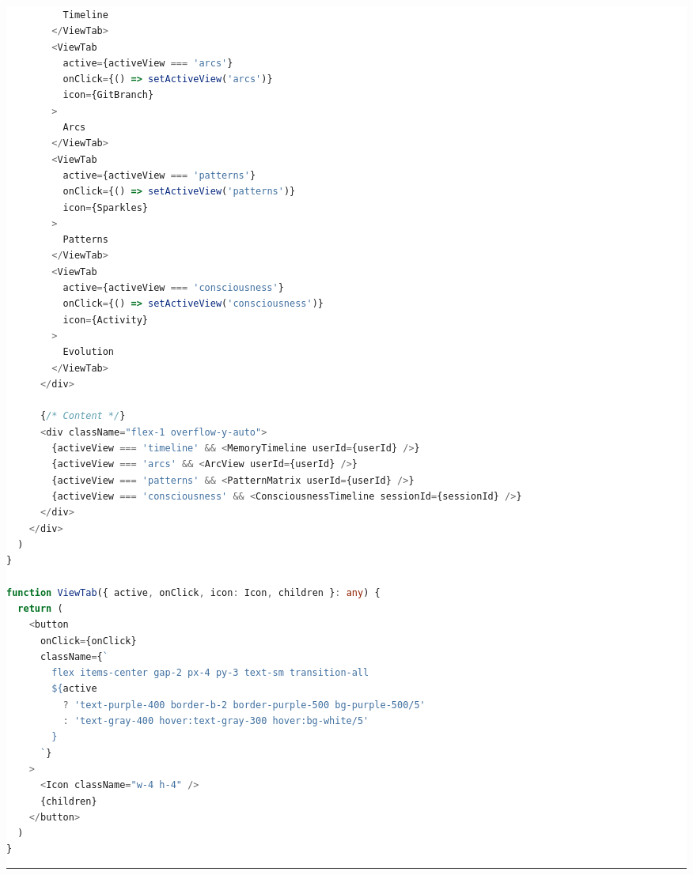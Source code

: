 ```typescript
          Timeline
        </ViewTab>
        <ViewTab
          active={activeView === 'arcs'}
          onClick={() => setActiveView('arcs')}
          icon={GitBranch}
        >
          Arcs
        </ViewTab>
        <ViewTab
          active={activeView === 'patterns'}
          onClick={() => setActiveView('patterns')}
          icon={Sparkles}
        >
          Patterns
        </ViewTab>
        <ViewTab
          active={activeView === 'consciousness'}
          onClick={() => setActiveView('consciousness')}
          icon={Activity}
        >
          Evolution
        </ViewTab>
      </div>

      {/* Content */}
      <div className="flex-1 overflow-y-auto">
        {activeView === 'timeline' && <MemoryTimeline userId={userId} />}
        {activeView === 'arcs' && <ArcView userId={userId} />}
        {activeView === 'patterns' && <PatternMatrix userId={userId} />}
        {activeView === 'consciousness' && <ConsciousnessTimeline sessionId={sessionId} />}
      </div>
    </div>
  )
}

function ViewTab({ active, onClick, icon: Icon, children }: any) {
  return (
    <button
      onClick={onClick}
      className={`
        flex items-center gap-2 px-4 py-3 text-sm transition-all
        ${active
          ? 'text-purple-400 border-b-2 border-purple-500 bg-purple-500/5'
          : 'text-gray-400 hover:text-gray-300 hover:bg-white/5'
        }
      `}
    >
      <Icon className="w-4 h-4" />
      {children}
    </button>
  )
}
```

---